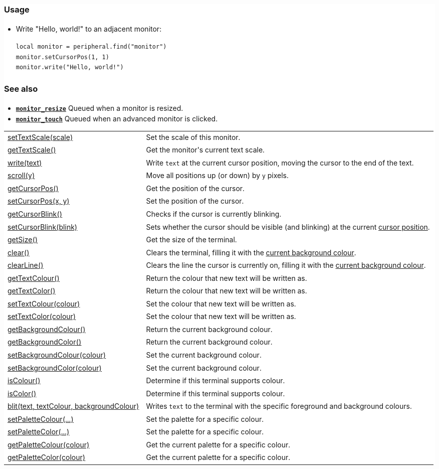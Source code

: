 ### Usage

* Write "Hello, world!" to an adjacent monitor:

  ```
  local monitor = peripheral.find("monitor")
  monitor.setCursorPos(1, 1)
  monitor.write("Hello, world!")
  ```

### See also

* **[`monitor_resize`](../event/monitor_resize.html)** Queued when a monitor is resized.
* **[`monitor_touch`](../event/monitor_touch.html)** Queued when an advanced monitor is clicked.

|  |  |
| --- | --- |
| [setTextScale(scale)](#v:setTextScale) | Set the scale of this monitor. |
| [getTextScale()](#v:getTextScale) | Get the monitor's current text scale. |
| [write(text)](#v:write) | Write `text` at the current cursor position, moving the cursor to the end of the text. |
| [scroll(y)](#v:scroll) | Move all positions up (or down) by `y` pixels. |
| [getCursorPos()](#v:getCursorPos) | Get the position of the cursor. |
| [setCursorPos(x, y)](#v:setCursorPos) | Set the position of the cursor. |
| [getCursorBlink()](#v:getCursorBlink) | Checks if the cursor is currently blinking. |
| [setCursorBlink(blink)](#v:setCursorBlink) | Sets whether the cursor should be visible (and blinking) at the current [cursor position](monitor.html#v:getCursorPos). |
| [getSize()](#v:getSize) | Get the size of the terminal. |
| [clear()](#v:clear) | Clears the terminal, filling it with the [current background colour](monitor.html#v:getBackgroundColour). |
| [clearLine()](#v:clearLine) | Clears the line the cursor is currently on, filling it with the [current background colour](monitor.html#v:getBackgroundColour). |
| [getTextColour()](#v:getTextColour) | Return the colour that new text will be written as. |
| [getTextColor()](#v:getTextColor) | Return the colour that new text will be written as. |
| [setTextColour(colour)](#v:setTextColour) | Set the colour that new text will be written as. |
| [setTextColor(colour)](#v:setTextColor) | Set the colour that new text will be written as. |
| [getBackgroundColour()](#v:getBackgroundColour) | Return the current background colour. |
| [getBackgroundColor()](#v:getBackgroundColor) | Return the current background colour. |
| [setBackgroundColour(colour)](#v:setBackgroundColour) | Set the current background colour. |
| [setBackgroundColor(colour)](#v:setBackgroundColor) | Set the current background colour. |
| [isColour()](#v:isColour) | Determine if this terminal supports colour. |
| [isColor()](#v:isColor) | Determine if this terminal supports colour. |
| [blit(text, textColour, backgroundColour)](#v:blit) | Writes `text` to the terminal with the specific foreground and background colours. |
| [setPaletteColour(...)](#v:setPaletteColour) | Set the palette for a specific colour. |
| [setPaletteColor(...)](#v:setPaletteColor) | Set the palette for a specific colour. |
| [getPaletteColour(colour)](#v:getPaletteColour) | Get the current palette for a specific colour. |
| [getPaletteColor(colour)](#v:getPaletteColor) | Get the current palette for a specific colour. |
